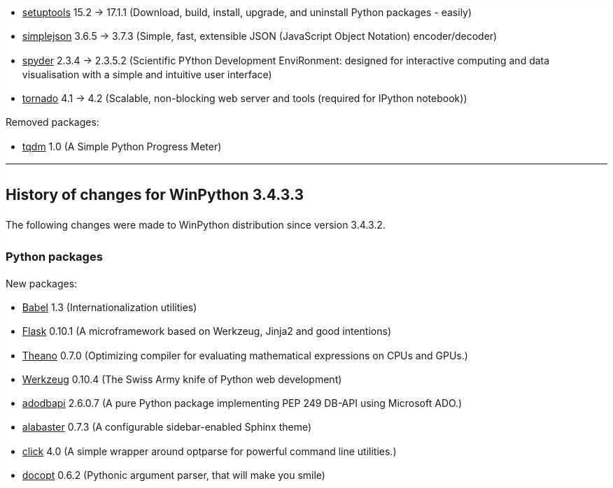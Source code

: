   * [setuptools](http://pypi.python.org/pypi/setuptools) 15.2 → 17.1.1 (Download, build, install, upgrade, and uninstall Python packages - easily)

  * [simplejson](http://pypi.python.org/pypi/simplejson) 3.6.5 → 3.7.3 (Simple, fast, extensible JSON (JavaScript Object Notation) encoder/decoder)

  * [spyder](http://pypi.python.org/pypi/spyder) 2.3.4 → 2.3.5.2 (Scientific PYthon Development EnviRonment: designed for interactive computing and data visualisation with a simple and intuitive user interface)

  * [tornado](http://pypi.python.org/pypi/tornado) 4.1 → 4.2 (Scalable, non-blocking web server and tools (required for IPython notebook))



Removed packages:



  * [tqdm](http://pypi.python.org/pypi/tqdm) 1.0 (A Simple Python Progress Meter)



* * *

## History of changes for WinPython 3.4.3.3



The following changes were made to WinPython distribution since version 3.4.3.2.



### Python packages



New packages:



  * [Babel](http://pypi.python.org/pypi/Babel) 1.3 (Internationalization utilities)

  * [Flask](http://pypi.python.org/pypi/Flask) 0.10.1 (A microframework based on Werkzeug, Jinja2 and good intentions)

  * [Theano](http://pypi.python.org/pypi/Theano) 0.7.0 (Optimizing compiler for evaluating mathematical expressions on CPUs and GPUs.)

  * [Werkzeug](http://pypi.python.org/pypi/Werkzeug) 0.10.4 (The Swiss Army knife of Python web development)

  * [adodbapi](http://pypi.python.org/pypi/adodbapi) 2.6.0.7 (A pure Python package implementing PEP 249 DB-API using Microsoft ADO.)

  * [alabaster](http://pypi.python.org/pypi/alabaster) 0.7.3 (A configurable sidebar-enabled Sphinx theme)

  * [click](http://pypi.python.org/pypi/click) 4.0 (A simple wrapper around optparse for powerful command line utilities.)

  * [docopt](http://pypi.python.org/pypi/docopt) 0.6.2 (Pythonic argument parser, that will make you smile)
